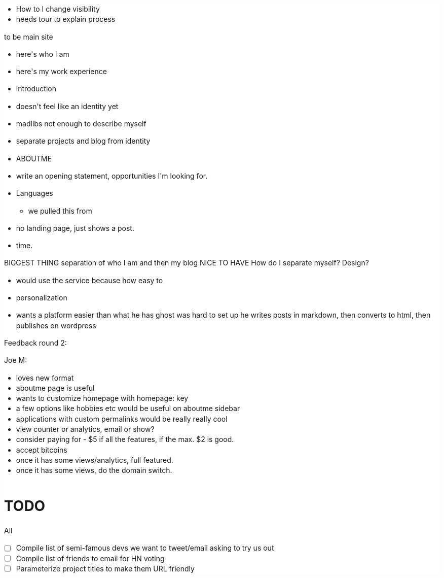 - How to I change visibility
- needs tour to explain process

to be main site
- here's who I am
- here's my work experience
- introduction
- doesn't feel like an identity yet
- madlibs not enough to describe myself
- separate projects and blog from identity

- ABOUTME
- write an opening statement, opportunities I'm looking for.
- Languages
  - we pulled this from 

- no landing page, just shows a post.
- time.

BIGGEST THING
  separation of who I am and then my blog
NICE TO HAVE
  How do I separate myself?
  Design?


- would use the service because how easy to

- personalization

- wants a platform easier than what he has
  ghost was hard to set up
  he writes posts in markdown, then converts to html, then publishes on wordpress




Feedback round 2:

Joe M:
- loves new format
- aboutme page is useful
- wants to customize homepage with homepage: key
- a few options like hobbies etc would be useful on aboutme sidebar
- applications with custom permalinks would be really really cool
- view counter or analytics, email or show?
- consider paying for - $5 if all the features, if the max. $2 is good.
- accept bitcoins
- once it has some views/analytics, full featured.
- once it has some views, do the domain switch.

TODO
================================================================================

All
- [ ] Compile list of semi-famous devs we want to tweet/email asking to try us out
- [ ] Compile list of friends to email for HN voting
- [ ] Parameterize project titles to make them URL friendly

